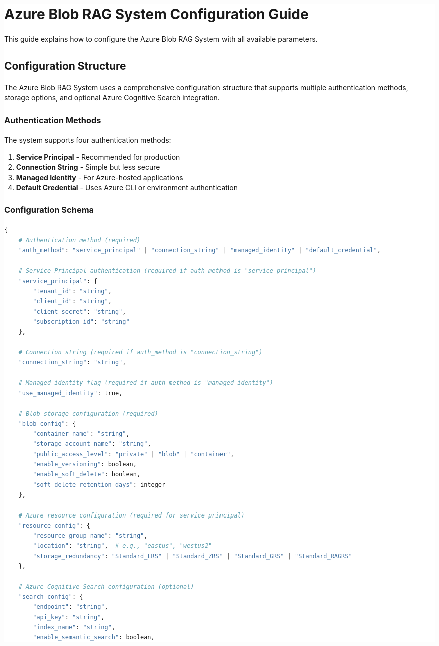 # Azure Blob RAG System Configuration Guide

This guide explains how to configure the Azure Blob RAG System with all available parameters.

## Configuration Structure

The Azure Blob RAG System uses a comprehensive configuration structure that supports multiple authentication methods, storage options, and optional Azure Cognitive Search integration.

### Authentication Methods

The system supports four authentication methods:

1. **Service Principal** - Recommended for production
2. **Connection String** - Simple but less secure
3. **Managed Identity** - For Azure-hosted applications
4. **Default Credential** - Uses Azure CLI or environment authentication

### Configuration Schema

```python
{
    # Authentication method (required)
    "auth_method": "service_principal" | "connection_string" | "managed_identity" | "default_credential",
    
    # Service Principal authentication (required if auth_method is "service_principal")
    "service_principal": {
        "tenant_id": "string",
        "client_id": "string", 
        "client_secret": "string",
        "subscription_id": "string"
    },
    
    # Connection string (required if auth_method is "connection_string")
    "connection_string": "string",
    
    # Managed identity flag (required if auth_method is "managed_identity")
    "use_managed_identity": true,
    
    # Blob storage configuration (required)
    "blob_config": {
        "container_name": "string",
        "storage_account_name": "string",
        "public_access_level": "private" | "blob" | "container",
        "enable_versioning": boolean,
        "enable_soft_delete": boolean,
        "soft_delete_retention_days": integer
    },
    
    # Azure resource configuration (required for service principal)
    "resource_config": {
        "resource_group_name": "string",
        "location": "string",  # e.g., "eastus", "westus2"
        "storage_redundancy": "Standard_LRS" | "Standard_ZRS" | "Standard_GRS" | "Standard_RAGRS"
    },
    
    # Azure Cognitive Search configuration (optional)
    "search_config": {
        "endpoint": "string",
        "api_key": "string",
        "index_name": "string",
        "enable_semantic_search": boolean,
```
